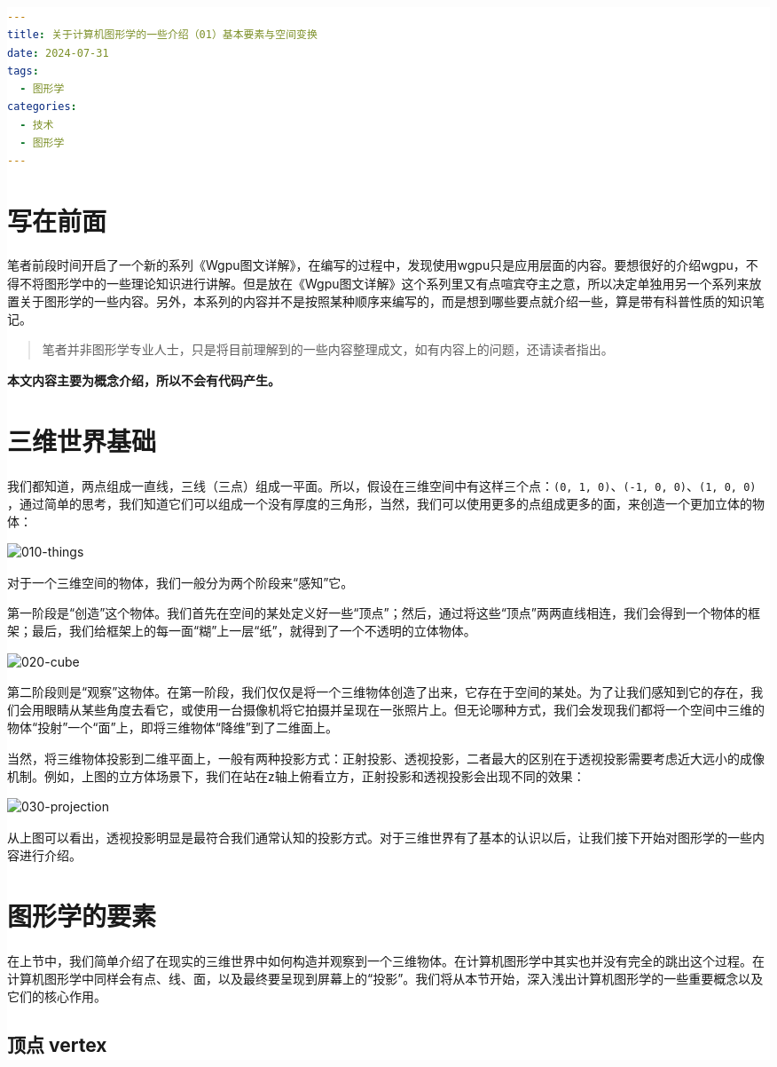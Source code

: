 ```yaml
---
title: 关于计算机图形学的一些介绍（01）基本要素与空间变换
date: 2024-07-31
tags:
  - 图形学
categories:
  - 技术
  - 图形学
---
```


# 写在前面

笔者前段时间开启了一个新的系列《Wgpu图文详解》，在编写的过程中，发现使用wgpu只是应用层面的内容。要想很好的介绍wgpu，不得不将图形学中的一些理论知识进行讲解。但是放在《Wgpu图文详解》这个系列里又有点喧宾夺主之意，所以决定单独用另一个系列来放置关于图形学的一些内容。另外，本系列的内容并不是按照某种顺序来编写的，而是想到哪些要点就介绍一些，算是带有科普性质的知识笔记。

> 笔者并非图形学专业人士，只是将目前理解到的一些内容整理成文，如有内容上的问题，还请读者指出。

**本文内容主要为概念介绍，所以不会有代码产生。**

# 三维世界基础

我们都知道，两点组成一直线，三线（三点）组成一平面。所以，假设在三维空间中有这样三个点：`(0, 1, 0)`、`(-1, 0, 0)`、`(1, 0, 0)`
，通过简单的思考，我们知道它们可以组成一个没有厚度的三角形，当然，我们可以使用更多的点组成更多的面，来创造一个更加立体的物体：

![010-things](https://src-1252109805.cos.ap-chengdu.myqcloud.com/images/post/2024-07-31/010-things.png)

对于一个三维空间的物体，我们一般分为两个阶段来“感知”它。

第一阶段是“创造”这个物体。我们首先在空间的某处定义好一些“顶点”；然后，通过将这些“顶点”两两直线相连，我们会得到一个物体的框架；最后，我们给框架上的每一面“糊”上一层“纸”，就得到了一个不透明的立体物体。

![020-cube](https://src-1252109805.cos.ap-chengdu.myqcloud.com/images/post/2024-07-31/020-cube.png)

第二阶段则是“观察”这物体。在第一阶段，我们仅仅是将一个三维物体创造了出来，它存在于空间的某处。为了让我们感知到它的存在，我们会用眼睛从某些角度去看它，或使用一台摄像机将它拍摄并呈现在一张照片上。但无论哪种方式，我们会发现我们都将一个空间中三维的物体“投射”一个“面”上，即将三维物体“降维”到了二维面上。

当然，将三维物体投影到二维平面上，一般有两种投影方式：正射投影、透视投影，二者最大的区别在于透视投影需要考虑近大远小的成像机制。例如，上图的立方体场景下，我们在站在z轴上俯看立方，正射投影和透视投影会出现不同的效果：

![030-projection](https://src-1252109805.cos.ap-chengdu.myqcloud.com/images/post/2024-07-31/030-projection.png)

从上图可以看出，透视投影明显是最符合我们通常认知的投影方式。对于三维世界有了基本的认识以后，让我们接下开始对图形学的一些内容进行介绍。

# 图形学的要素

在上节中，我们简单介绍了在现实的三维世界中如何构造并观察到一个三维物体。在计算机图形学中其实也并没有完全的跳出这个过程。在计算机图形学中同样会有点、线、面，以及最终要呈现到屏幕上的“投影”。我们将从本节开始，深入浅出计算机图形学的一些重要概念以及它们的核心作用。

## 顶点 vertex

